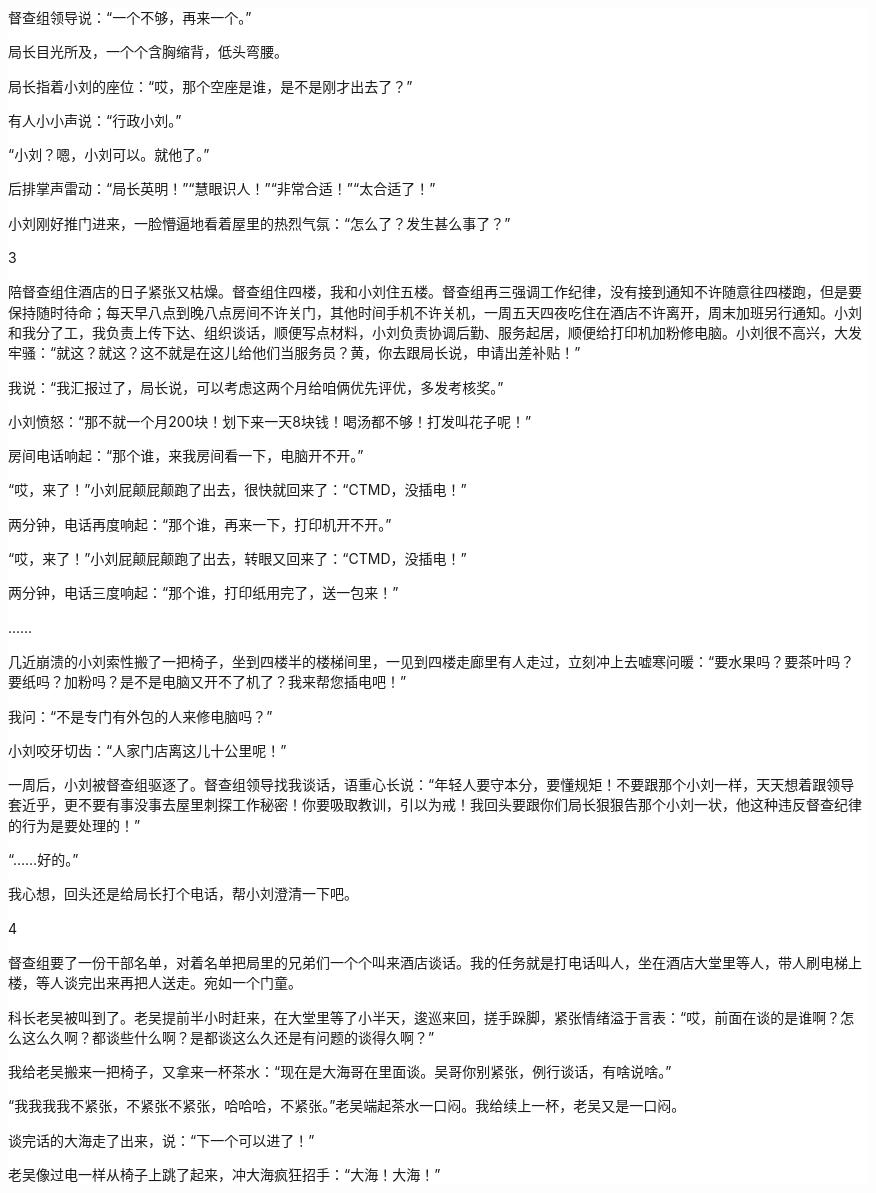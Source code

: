 督查组领导说：“一个不够，再来一个。”

局长目光所及，一个个含胸缩背，低头弯腰。

局长指着小刘的座位：“哎，那个空座是谁，是不是刚才出去了？”

有人小小声说：“行政小刘。”

“小刘？嗯，小刘可以。就他了。”

后排掌声雷动：“局长英明！”“慧眼识人！”“非常合适！”“太合适了！”

小刘刚好推门进来，一脸懵逼地看着屋里的热烈气氛：“怎么了？发生甚么事了？”


3

陪督查组住酒店的日子紧张又枯燥。督查组住四楼，我和小刘住五楼。督查组再三强调工作纪律，没有接到通知不许随意往四楼跑，但是要保持随时待命；每天早八点到晚八点房间不许关门，其他时间手机不许关机，一周五天四夜吃住在酒店不许离开，周末加班另行通知。小刘和我分了工，我负责上传下达、组织谈话，顺便写点材料，小刘负责协调后勤、服务起居，顺便给打印机加粉修电脑。小刘很不高兴，大发牢骚：“就这？就这？这不就是在这儿给他们当服务员？黄，你去跟局长说，申请出差补贴！”

我说：“我汇报过了，局长说，可以考虑这两个月给咱俩优先评优，多发考核奖。”

小刘愤怒：“那不就一个月200块！划下来一天8块钱！喝汤都不够！打发叫花子呢！”

房间电话响起：“那个谁，来我房间看一下，电脑开不开。”

“哎，来了！”小刘屁颠屁颠跑了出去，很快就回来了：“CTMD，没插电！”

两分钟，电话再度响起：“那个谁，再来一下，打印机开不开。”

“哎，来了！”小刘屁颠屁颠跑了出去，转眼又回来了：“CTMD，没插电！”

两分钟，电话三度响起：“那个谁，打印纸用完了，送一包来！”

……

几近崩溃的小刘索性搬了一把椅子，坐到四楼半的楼梯间里，一见到四楼走廊里有人走过，立刻冲上去嘘寒问暖：“要水果吗？要茶叶吗？要纸吗？加粉吗？是不是电脑又开不了机了？我来帮您插电吧！”

我问：“不是专门有外包的人来修电脑吗？”

小刘咬牙切齿：“人家门店离这儿十公里呢！”

一周后，小刘被督查组驱逐了。督查组领导找我谈话，语重心长说：“年轻人要守本分，要懂规矩！不要跟那个小刘一样，天天想着跟领导套近乎，更不要有事没事去屋里刺探工作秘密！你要吸取教训，引以为戒！我回头要跟你们局长狠狠告那个小刘一状，他这种违反督查纪律的行为是要处理的！”

“……好的。”

我心想，回头还是给局长打个电话，帮小刘澄清一下吧。


4

督查组要了一份干部名单，对着名单把局里的兄弟们一个个叫来酒店谈话。我的任务就是打电话叫人，坐在酒店大堂里等人，带人刷电梯上楼，等人谈完出来再把人送走。宛如一个门童。

科长老吴被叫到了。老吴提前半小时赶来，在大堂里等了小半天，逡巡来回，搓手跺脚，紧张情绪溢于言表：“哎，前面在谈的是谁啊？怎么这么久啊？都谈些什么啊？是都谈这么久还是有问题的谈得久啊？”

我给老吴搬来一把椅子，又拿来一杯茶水：“现在是大海哥在里面谈。吴哥你别紧张，例行谈话，有啥说啥。”

“我我我我不紧张，不紧张不紧张，哈哈哈，不紧张。”老吴端起茶水一口闷。我给续上一杯，老吴又是一口闷。

谈完话的大海走了出来，说：“下一个可以进了！”

老吴像过电一样从椅子上跳了起来，冲大海疯狂招手：“大海！大海！”
